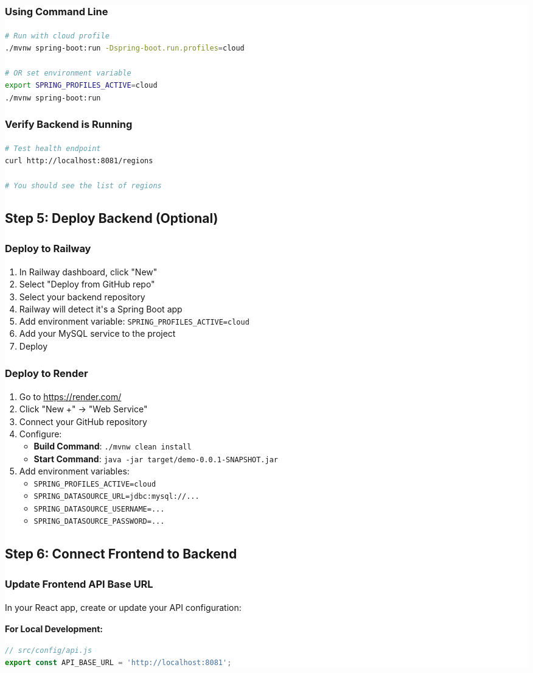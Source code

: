 ### Using Command Line
```bash
# Run with cloud profile
./mvnw spring-boot:run -Dspring-boot.run.profiles=cloud

# OR set environment variable
export SPRING_PROFILES_ACTIVE=cloud
./mvnw spring-boot:run
```

### Verify Backend is Running
```bash
# Test health endpoint
curl http://localhost:8081/regions

# You should see the list of regions
```

## Step 5: Deploy Backend (Optional)

### Deploy to Railway
1. In Railway dashboard, click "New"
2. Select "Deploy from GitHub repo"
3. Select your backend repository
4. Railway will detect it's a Spring Boot app
5. Add environment variable: `SPRING_PROFILES_ACTIVE=cloud`
6. Add your MySQL service to the project
7. Deploy

### Deploy to Render
1. Go to https://render.com/
2. Click "New +" → "Web Service"
3. Connect your GitHub repository
4. Configure:
   - **Build Command**: `./mvnw clean install`
   - **Start Command**: `java -jar target/demo-0.0.1-SNAPSHOT.jar`
5. Add environment variables:
   - `SPRING_PROFILES_ACTIVE=cloud`
   - `SPRING_DATASOURCE_URL=jdbc:mysql://...`
   - `SPRING_DATASOURCE_USERNAME=...`
   - `SPRING_DATASOURCE_PASSWORD=...`

## Step 6: Connect Frontend to Backend

### Update Frontend API Base URL

In your React app, create or update your API configuration:

**For Local Development:**
```javascript
// src/config/api.js
export const API_BASE_URL = 'http://localhost:8081';
```
